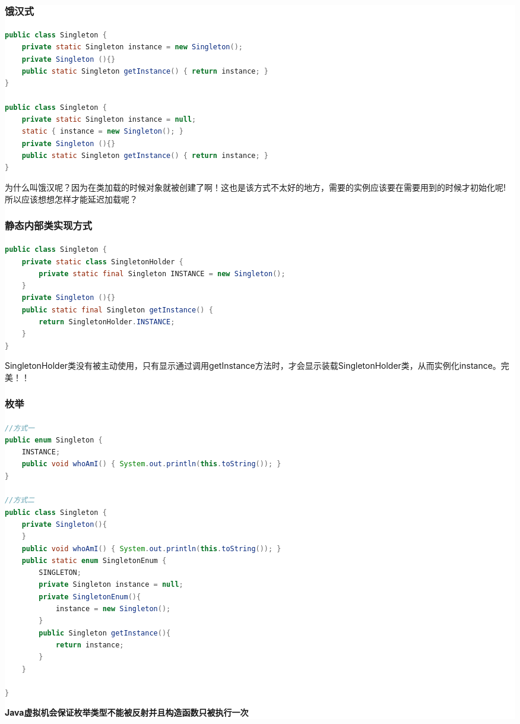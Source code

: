 ### 饿汉式

```java
public class Singleton { 
    private static Singleton instance = new Singleton(); 
    private Singleton (){} 
    public static Singleton getInstance() { return instance; }  
}

public class Singleton { 
    private static Singleton instance = null; 
    static { instance = new Singleton(); } 
    private Singleton (){} 
    public static Singleton getInstance() { return instance; }  
}

```
为什么叫饿汉呢？因为在类加载的时候对象就被创建了啊！这也是该方式不太好的地方，需要的实例应该要在需要用到的时候才初始化呢!
所以应该想想怎样才能延迟加载呢？


### 静态内部类实现方式

```java
public class Singleton { 
    private static class SingletonHolder { 
        private static final Singleton INSTANCE = new Singleton(); 
    } 
    private Singleton (){} 
    public static final Singleton getInstance() { 
        return SingletonHolder.INSTANCE; 
    }  
}
```

SingletonHolder类没有被主动使用，只有显示通过调用getInstance方法时，才会显示装载SingletonHolder类，从而实例化instance。完美！！

### 枚举

```java
//方式一
public enum Singleton { 
    INSTANCE; 
    public void whoAmI() { System.out.println(this.toString()); } 
}

//方式二
public class Singleton {
    private Singleton(){
    }
    public void whoAmI() { System.out.println(this.toString()); }   
    public static enum SingletonEnum {
        SINGLETON;
        private Singleton instance = null;
        private SingletonEnum(){
            instance = new Singleton();
        }
        public Singleton getInstance(){
            return instance;
        }
    }

}

```
**Java虚拟机会保证枚举类型不能被反射并且构造函数只被执行一次**